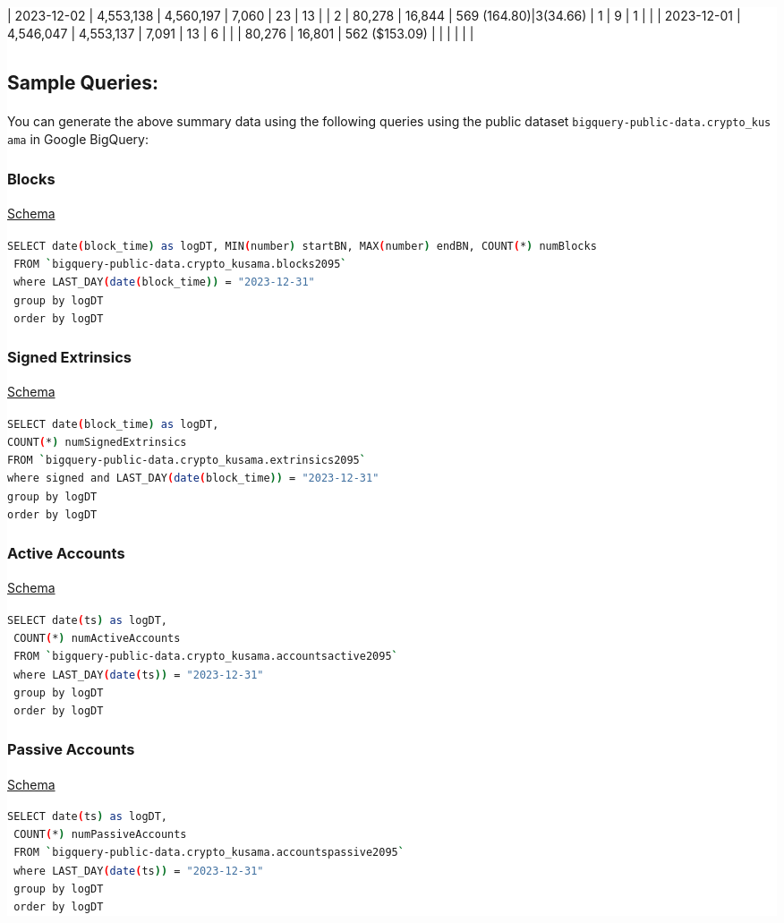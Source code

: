 | 2023-12-02 | 4,553,138 | 4,560,197 | 7,060 | 23 | 13 |  | 2 | 80,278 | 16,844 | 569 ($164.80) | 3 ($34.66) | 1  | 9 | 1 |  |
| 2023-12-01 | 4,546,047 | 4,553,137 | 7,091 | 13 | 6 |  |  | 80,276 | 16,801 | 562 ($153.09) |   |   |  |  |  |

## Sample Queries:
You can generate the above summary data using the following queries using the public dataset `bigquery-public-data.crypto_kusama` in Google BigQuery:


### Blocks 

[Schema](https://github.com/colorfulnotion/substrate-etl/blob/main/schema/blocks.json)

```bash
SELECT date(block_time) as logDT, MIN(number) startBN, MAX(number) endBN, COUNT(*) numBlocks 
 FROM `bigquery-public-data.crypto_kusama.blocks2095`  
 where LAST_DAY(date(block_time)) = "2023-12-31" 
 group by logDT 
 order by logDT
```

### Signed Extrinsics 

[Schema](https://github.com/colorfulnotion/substrate-etl/blob/main/schema/extrinsics.json)

```bash
SELECT date(block_time) as logDT, 
COUNT(*) numSignedExtrinsics 
FROM `bigquery-public-data.crypto_kusama.extrinsics2095`  
where signed and LAST_DAY(date(block_time)) = "2023-12-31" 
group by logDT 
order by logDT
```

### Active Accounts 

[Schema](https://github.com/colorfulnotion/substrate-etl/blob/main/schema/accountsactive.json)

```bash
SELECT date(ts) as logDT, 
 COUNT(*) numActiveAccounts 
 FROM `bigquery-public-data.crypto_kusama.accountsactive2095` 
 where LAST_DAY(date(ts)) = "2023-12-31" 
 group by logDT 
 order by logDT
```

### Passive Accounts 

[Schema](https://github.com/colorfulnotion/substrate-etl/blob/main/schema/accountspassive.json)

```bash
SELECT date(ts) as logDT, 
 COUNT(*) numPassiveAccounts 
 FROM `bigquery-public-data.crypto_kusama.accountspassive2095` 
 where LAST_DAY(date(ts)) = "2023-12-31" 
 group by logDT 
 order by logDT
```

